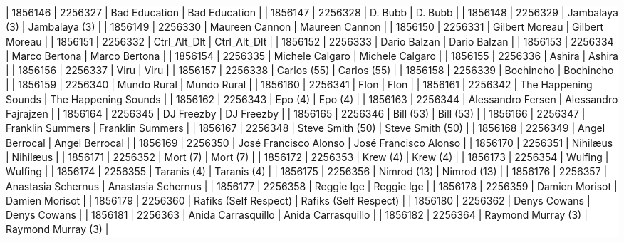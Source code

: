 | 1856146 | 2256327 | Bad Education | Bad Education |
| 1856147 | 2256328 | D. Bubb | D. Bubb |
| 1856148 | 2256329 | Jambalaya (3) | Jambalaya (3) |
| 1856149 | 2256330 | Maureen Cannon | Maureen Cannon |
| 1856150 | 2256331 | Gilbert Moreau | Gilbert Moreau |
| 1856151 | 2256332 | Ctrl_Alt_Dlt | Ctrl_Alt_Dlt |
| 1856152 | 2256333 | Dario Balzan | Dario Balzan |
| 1856153 | 2256334 | Marco Bertona | Marco Bertona |
| 1856154 | 2256335 | Michele Calgaro | Michele Calgaro |
| 1856155 | 2256336 | Ashira | Ashira |
| 1856156 | 2256337 | Viru | Viru |
| 1856157 | 2256338 | Carlos (55) | Carlos (55) |
| 1856158 | 2256339 | Bochincho | Bochincho |
| 1856159 | 2256340 | Mundo Rural | Mundo Rural |
| 1856160 | 2256341 | Flon | Flon |
| 1856161 | 2256342 | The Happening Sounds | The Happening Sounds |
| 1856162 | 2256343 | Epo (4) | Epo (4) |
| 1856163 | 2256344 | Alessandro Fersen | Alessandro Fajrajzen |
| 1856164 | 2256345 | DJ Freezby | DJ Freezby |
| 1856165 | 2256346 | Bill (53) | Bill (53) |
| 1856166 | 2256347 | Franklin Summers | Franklin Summers |
| 1856167 | 2256348 | Steve Smith (50) | Steve Smith (50) |
| 1856168 | 2256349 | Angel Berrocal | Angel Berrocal |
| 1856169 | 2256350 | José Francisco Alonso | José Francisco Alonso |
| 1856170 | 2256351 | Nihilæus | Nihilæus |
| 1856171 | 2256352 | Mort (7) | Mort (7) |
| 1856172 | 2256353 | Krew (4) | Krew (4) |
| 1856173 | 2256354 | Wulfing | Wulfing |
| 1856174 | 2256355 | Taranis (4) | Taranis (4) |
| 1856175 | 2256356 | Nimrod (13) | Nimrod (13) |
| 1856176 | 2256357 | Anastasia Schernus | Anastasia Schernus |
| 1856177 | 2256358 | Reggie Ige | Reggie Ige |
| 1856178 | 2256359 | Damien Morisot | Damien Morisot |
| 1856179 | 2256360 | Rafiks (Self Respect) | Rafiks (Self Respect) |
| 1856180 | 2256362 | Denys Cowans | Denys Cowans |
| 1856181 | 2256363 | Anida Carrasquillo | Anida Carrasquillo |
| 1856182 | 2256364 | Raymond Murray (3) | Raymond Murray (3) |
